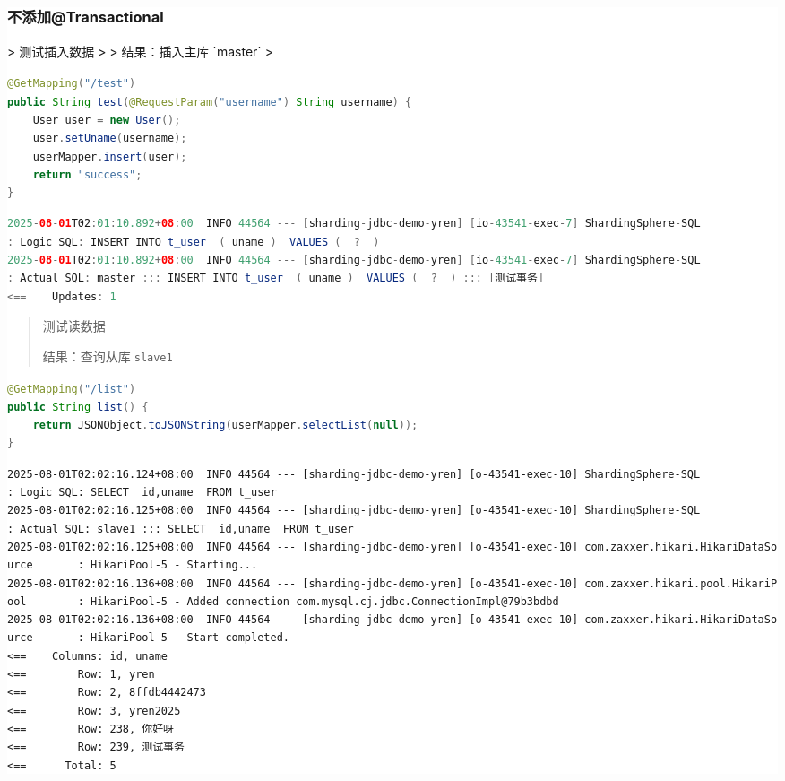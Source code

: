 <h3 id="iwg5i">不添加@Transactional</h3>
> 测试插入数据
>
> 结果：插入主库 `master`
>

```java
@GetMapping("/test")
public String test(@RequestParam("username") String username) {
    User user = new User();
    user.setUname(username);
    userMapper.insert(user);
    return "success";
}
```

```java
2025-08-01T02:01:10.892+08:00  INFO 44564 --- [sharding-jdbc-demo-yren] [io-43541-exec-7] ShardingSphere-SQL                       : Logic SQL: INSERT INTO t_user  ( uname )  VALUES (  ?  )
2025-08-01T02:01:10.892+08:00  INFO 44564 --- [sharding-jdbc-demo-yren] [io-43541-exec-7] ShardingSphere-SQL                       : Actual SQL: master ::: INSERT INTO t_user  ( uname )  VALUES (  ?  ) ::: [测试事务]
<==    Updates: 1
```

> 测试读数据
>
> 结果：查询从库 `slave1`
>

```java
@GetMapping("/list")
public String list() {
    return JSONObject.toJSONString(userMapper.selectList(null));
}
```

```shell
2025-08-01T02:02:16.124+08:00  INFO 44564 --- [sharding-jdbc-demo-yren] [o-43541-exec-10] ShardingSphere-SQL                       : Logic SQL: SELECT  id,uname  FROM t_user
2025-08-01T02:02:16.125+08:00  INFO 44564 --- [sharding-jdbc-demo-yren] [o-43541-exec-10] ShardingSphere-SQL                       : Actual SQL: slave1 ::: SELECT  id,uname  FROM t_user
2025-08-01T02:02:16.125+08:00  INFO 44564 --- [sharding-jdbc-demo-yren] [o-43541-exec-10] com.zaxxer.hikari.HikariDataSource       : HikariPool-5 - Starting...
2025-08-01T02:02:16.136+08:00  INFO 44564 --- [sharding-jdbc-demo-yren] [o-43541-exec-10] com.zaxxer.hikari.pool.HikariPool        : HikariPool-5 - Added connection com.mysql.cj.jdbc.ConnectionImpl@79b3bdbd
2025-08-01T02:02:16.136+08:00  INFO 44564 --- [sharding-jdbc-demo-yren] [o-43541-exec-10] com.zaxxer.hikari.HikariDataSource       : HikariPool-5 - Start completed.
<==    Columns: id, uname
<==        Row: 1, yren
<==        Row: 2, 8ffdb4442473
<==        Row: 3, yren2025
<==        Row: 238, 你好呀
<==        Row: 239, 测试事务
<==      Total: 5
```
